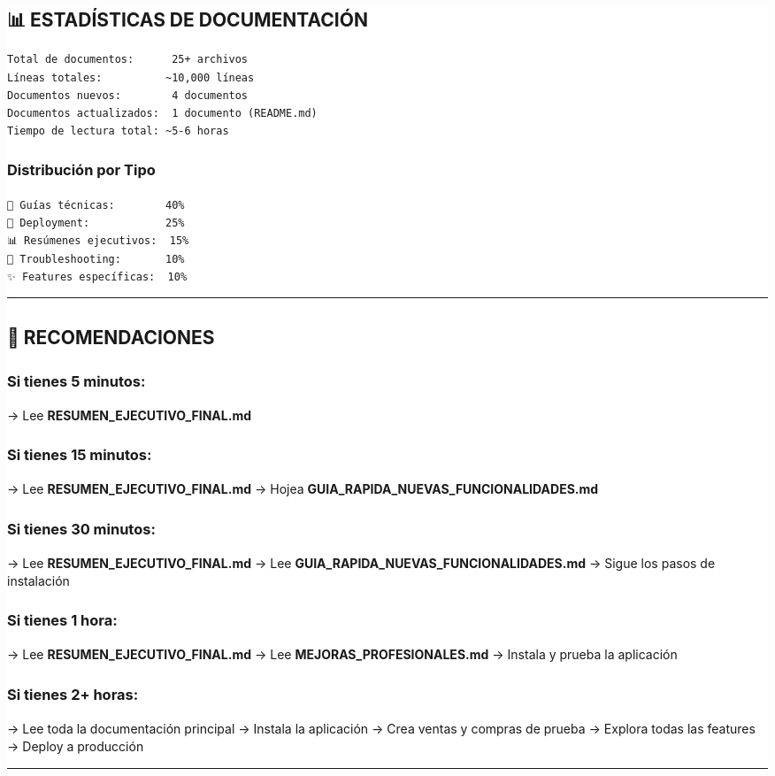 ## 📊 ESTADÍSTICAS DE DOCUMENTACIÓN

```
Total de documentos:      25+ archivos
Líneas totales:          ~10,000 líneas
Documentos nuevos:        4 documentos
Documentos actualizados:  1 documento (README.md)
Tiempo de lectura total: ~5-6 horas
```

### Distribución por Tipo

```
📖 Guías técnicas:        40%
🚀 Deployment:            25%
📊 Resúmenes ejecutivos:  15%
🔧 Troubleshooting:       10%
✨ Features específicas:  10%
```

---

## 🎯 RECOMENDACIONES

### Si tienes 5 minutos:

→ Lee **RESUMEN_EJECUTIVO_FINAL.md**

### Si tienes 15 minutos:

→ Lee **RESUMEN_EJECUTIVO_FINAL.md**
→ Hojea **GUIA_RAPIDA_NUEVAS_FUNCIONALIDADES.md**

### Si tienes 30 minutos:

→ Lee **RESUMEN_EJECUTIVO_FINAL.md**
→ Lee **GUIA_RAPIDA_NUEVAS_FUNCIONALIDADES.md**
→ Sigue los pasos de instalación

### Si tienes 1 hora:

→ Lee **RESUMEN_EJECUTIVO_FINAL.md**
→ Lee **MEJORAS_PROFESIONALES.md**
→ Instala y prueba la aplicación

### Si tienes 2+ horas:

→ Lee toda la documentación principal
→ Instala la aplicación
→ Crea ventas y compras de prueba
→ Explora todas las features
→ Deploy a producción

---